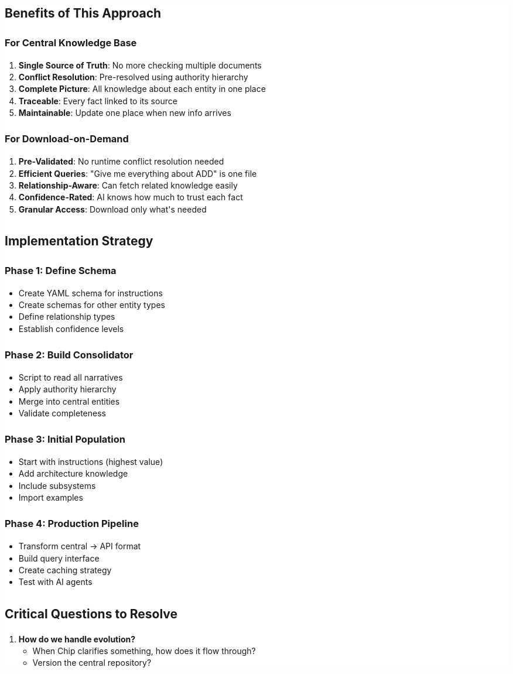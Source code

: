 ## Benefits of This Approach

### For Central Knowledge Base
1. **Single Source of Truth**: No more checking multiple documents
2. **Conflict Resolution**: Pre-resolved using authority hierarchy
3. **Complete Picture**: All knowledge about each entity in one place
4. **Traceable**: Every fact linked to its source
5. **Maintainable**: Update one place when new info arrives

### For Download-on-Demand
1. **Pre-Validated**: No runtime conflict resolution needed
2. **Efficient Queries**: "Give me everything about ADD" is one file
3. **Relationship-Aware**: Can fetch related knowledge easily
4. **Confidence-Rated**: AI knows how much to trust each fact
5. **Granular Access**: Download only what's needed

## Implementation Strategy

### Phase 1: Define Schema
- Create YAML schema for instructions
- Create schemas for other entity types
- Define relationship types
- Establish confidence levels

### Phase 2: Build Consolidator
- Script to read all narratives
- Apply authority hierarchy
- Merge into central entities
- Validate completeness

### Phase 3: Initial Population
- Start with instructions (highest value)
- Add architecture knowledge
- Include subsystems
- Import examples

### Phase 4: Production Pipeline
- Transform central → API format
- Build query interface
- Create caching strategy
- Test with AI agents

## Critical Questions to Resolve

1. **How do we handle evolution?** 
   - When Chip clarifies something, how does it flow through?
   - Version the central repository?
